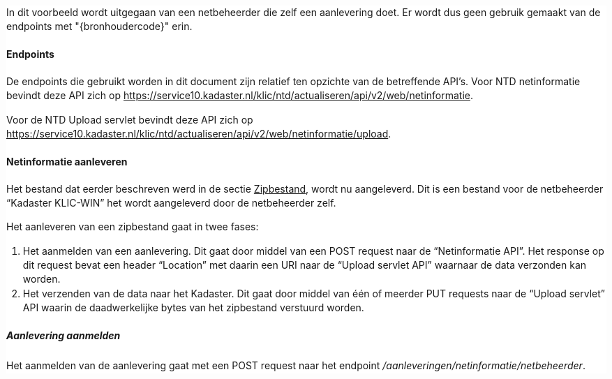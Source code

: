 In dit voorbeeld wordt uitgegaan van een netbeheerder die zelf een aanlevering doet. Er wordt dus geen gebruik gemaakt van de endpoints met "{bronhoudercode}" erin.

#### Endpoints

De endpoints die gebruikt worden in dit document zijn relatief ten opzichte van de betreffende API’s. Voor NTD netinformatie bevindt deze API zich op <https://service10.kadaster.nl/klic/ntd/actualiseren/api/v2/web/netinformatie>.

Voor de NTD Upload servlet bevindt deze API zich op <https://service10.kadaster.nl/klic/ntd/actualiseren/api/v2/web/netinformatie/upload>.

#### Netinformatie aanleveren

Het bestand dat eerder beschreven werd in de sectie [Zipbestand](#zipbestand), wordt nu aangeleverd. Dit is een bestand voor de netbeheerder “Kadaster KLIC-WIN” het wordt aangeleverd door de netbeheerder zelf.

Het aanleveren van een zipbestand gaat in twee fases:

1.  Het aanmelden van een aanlevering. Dit gaat door middel van een POST request naar de “Netinformatie API”. Het response op dit request bevat een header “Location” met daarin een URI naar de “Upload servlet API” waarnaar de data verzonden kan worden.
2.  Het verzenden van de data naar het Kadaster. Dit gaat door middel van één of meerder PUT requests naar de “Upload servlet” API waarin de daadwerkelijke bytes van het zipbestand verstuurd worden.

##### Aanlevering aanmelden

Het aanmelden van de aanlevering gaat met een POST request naar het endpoint */aanleveringen/netinformatie/netbeheerder*.
